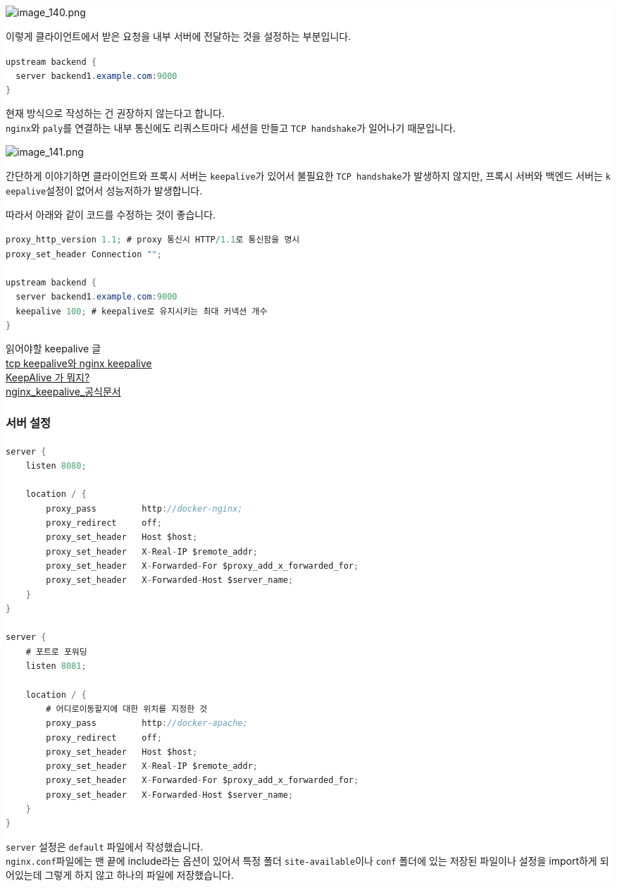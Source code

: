 ![image_140.png](image_140.png)  
  
이렇게 클라이언트에서 받은 요청을 내부 서버에 전달하는 것을 설정하는 부분입니다.   
```Actionscript
upstream backend {
  server backend1.example.com:9000
}
```  
현재 방식으로 작성하는 건 권장하지 않는다고 합니다.  
`nginx`와 `paly`를 연결하는 내부 통신에도 리쿼스트마다 세션을 만들고 `TCP handshake`가 일어나기 때문입니다.  

![image_141.png](image_141.png)  
  
간단하게 이야기하면 클라이언트와 프록시 서버는 `keepalive`가 있어서 불필요한 `TCP handshake`가 발생하지 않지만, 
프록시 서버와 백엔드 서버는 `keepalive`설정이 없어서 성능저하가 발생합니다.  
  
따라서 아래와 같이 코드를 수정하는 것이 좋습니다.  
```Actionscript
proxy_http_version 1.1; # proxy 통신시 HTTP/1.1로 통신함을 명시
proxy_set_header Connection "";

upstream backend {
  server backend1.example.com:9000
  keepalive 100; # keepalive로 유지시키는 최대 커넥션 개수
} 
```  
읽어야할 keepalive 글  
[tcp keepalive와 nginx keepalive](https://brunch.co.kr/@alden/9)    
[KeepAlive 가 뭐지?](https://velog.io/@msung99/ㄴㄴㄴ)    
[nginx_keepalive_공식문서](https://nginx.org/en/docs/http/ngx_http_upstream_module.html#keepalive)  
  
### 서버 설정
```Actionscript
server {
    listen 8080;

    location / {
        proxy_pass         http://docker-nginx;
        proxy_redirect     off;
        proxy_set_header   Host $host;
        proxy_set_header   X-Real-IP $remote_addr;
        proxy_set_header   X-Forwarded-For $proxy_add_x_forwarded_for;
        proxy_set_header   X-Forwarded-Host $server_name;
    }
}

server {
    # 포트로 포워딩
    listen 8081;

    location / {
        # 어디로이동할지에 대한 위치를 지정한 것
        proxy_pass         http://docker-apache;
        proxy_redirect     off;
        proxy_set_header   Host $host;
        proxy_set_header   X-Real-IP $remote_addr;
        proxy_set_header   X-Forwarded-For $proxy_add_x_forwarded_for;
        proxy_set_header   X-Forwarded-Host $server_name;
    }
}
```  
`server` 설정은 `default` 파일에서 작성했습니다.  
`nginx.conf`파일에는 맨 끝에 include라는 옵션이 있어서 특정 폴더 `site-available`이나 `conf` 폴더에 있는 저장된 파일이나 설정을 
import하게 되어있는데 그렇게 하지 않고 하나의 파일에 저장했습니다.  
  